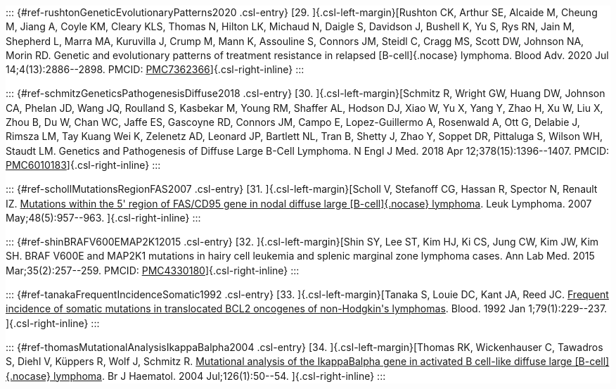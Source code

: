 ::: {#ref-rushtonGeneticEvolutionaryPatterns2020 .csl-entry}
[29. ]{.csl-left-margin}[Rushton CK, Arthur SE, Alcaide M, Cheung M,
Jiang A, Coyle KM, Cleary KLS, Thomas N, Hilton LK, Michaud N, Daigle S,
Davidson J, Bushell K, Yu S, Rys RN, Jain M, Shepherd L, Marra MA,
Kuruvilla J, Crump M, Mann K, Assouline S, Connors JM, Steidl C, Cragg
MS, Scott DW, Johnson NA, Morin RD. Genetic and evolutionary patterns of
treatment resistance in relapsed [B-cell]{.nocase} lymphoma. Blood Adv.
2020 Jul 14;4(13):2886--2898. PMCID:
[PMC7362366](https://www.ncbi.nlm.nih.gov/pmc/articles/PMC7362366)]{.csl-right-inline}
:::

::: {#ref-schmitzGeneticsPathogenesisDiffuse2018 .csl-entry}
[30. ]{.csl-left-margin}[Schmitz R, Wright GW, Huang DW, Johnson CA,
Phelan JD, Wang JQ, Roulland S, Kasbekar M, Young RM, Shaffer AL, Hodson
DJ, Xiao W, Yu X, Yang Y, Zhao H, Xu W, Liu X, Zhou B, Du W, Chan WC,
Jaffe ES, Gascoyne RD, Connors JM, Campo E, Lopez-Guillermo A, Rosenwald
A, Ott G, Delabie J, Rimsza LM, Tay Kuang Wei K, Zelenetz AD, Leonard
JP, Bartlett NL, Tran B, Shetty J, Zhao Y, Soppet DR, Pittaluga S,
Wilson WH, Staudt LM. Genetics and Pathogenesis of Diffuse Large B-Cell
Lymphoma. N Engl J Med. 2018 Apr 12;378(15):1396--1407. PMCID:
[PMC6010183](https://www.ncbi.nlm.nih.gov/pmc/articles/PMC6010183)]{.csl-right-inline}
:::

::: {#ref-schollMutationsRegionFAS2007 .csl-entry}
[31. ]{.csl-left-margin}[Scholl V, Stefanoff CG, Hassan R, Spector N,
Renault IZ. [Mutations within the 5' region of FAS/CD95 gene in nodal
diffuse large [B-cell]{.nocase}
lymphoma](https://doi.org/10.1080/10428190701230858). Leuk Lymphoma.
2007 May;48(5):957--963. ]{.csl-right-inline}
:::

::: {#ref-shinBRAFV600EMAP2K12015 .csl-entry}
[32. ]{.csl-left-margin}[Shin SY, Lee ST, Kim HJ, Ki CS, Jung CW, Kim
JW, Kim SH. BRAF V600E and MAP2K1 mutations in hairy cell leukemia and
splenic marginal zone lymphoma cases. Ann Lab Med. 2015
Mar;35(2):257--259. PMCID:
[PMC4330180](https://www.ncbi.nlm.nih.gov/pmc/articles/PMC4330180)]{.csl-right-inline}
:::

::: {#ref-tanakaFrequentIncidenceSomatic1992 .csl-entry}
[33. ]{.csl-left-margin}[Tanaka S, Louie DC, Kant JA, Reed JC. [Frequent
incidence of somatic mutations in translocated BCL2 oncogenes of
non-Hodgkin's lymphomas](https://doi.org/10.1182/blood.V79.1.229.229).
Blood. 1992 Jan 1;79(1):229--237. ]{.csl-right-inline}
:::

::: {#ref-thomasMutationalAnalysisIkappaBalpha2004 .csl-entry}
[34. ]{.csl-left-margin}[Thomas RK, Wickenhauser C, Tawadros S, Diehl V,
Küppers R, Wolf J, Schmitz R. [Mutational analysis of the IkappaBalpha
gene in activated B cell-like diffuse large [B-cell]{.nocase}
lymphoma](https://doi.org/10.1111/j.1365-2141.2004.05000.x). Br J
Haematol. 2004 Jul;126(1):50--54. ]{.csl-right-inline}
:::
